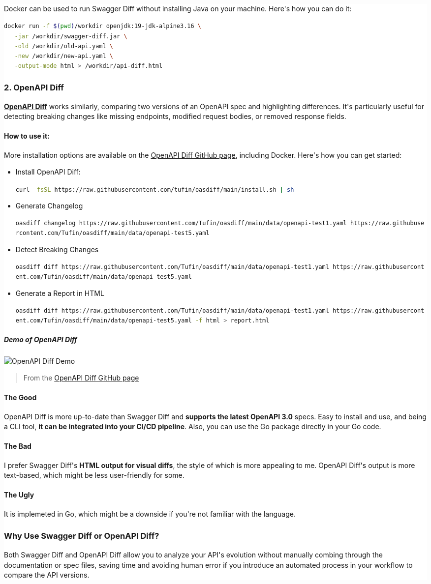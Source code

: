 Docker can be used to run Swagger Diff without installing Java on your machine. Here's how you can do it:



```bash
docker run -f $(pwd)/workdir openjdk:19-jdk-alpine3.16 \
   -jar /workdir/swagger-diff.jar \
   -old /workdir/old-api.yaml \
   -new /workdir/new-api.yaml \
   -output-mode html > /workdir/api-diff.html
```

### 2. OpenAPI Diff

**[OpenAPI Diff](https://www.oasdiff.com)** works similarly, comparing two versions of an OpenAPI spec and highlighting differences. It's particularly useful for detecting breaking changes like missing endpoints, modified request bodies, or removed response fields.

#### How to use it:

More installation options are available on the [OpenAPI Diff GitHub page](https://github.com/tufin/oasdiff?tab=readme-ov-file#installation), including Docker. Here's how you can get started:

- Install OpenAPI Diff:
   ```bash
   curl -fsSL https://raw.githubusercontent.com/tufin/oasdiff/main/install.sh | sh
   ```
- Generate Changelog
   ```bash
   oasdiff changelog https://raw.githubusercontent.com/Tufin/oasdiff/main/data/openapi-test1.yaml https://raw.githubusercontent.com/Tufin/oasdiff/main/data/openapi-test5.yaml
   ```
- Detect Breaking Changes
   ```bash
   oasdiff diff https://raw.githubusercontent.com/Tufin/oasdiff/main/data/openapi-test1.yaml https://raw.githubusercontent.com/Tufin/oasdiff/main/data/openapi-test5.yaml
   ```
- Generate a Report in HTML
   ```bash
   oasdiff diff https://raw.githubusercontent.com/Tufin/oasdiff/main/data/openapi-test1.yaml https://raw.githubusercontent.com/Tufin/oasdiff/main/data/openapi-test5.yaml -f html > report.html

##### Demo of OpenAPI Diff

![OpenAPI Diff Demo](https://github.com/Tufin/oasdiff/raw/refs/heads/main/docs/demo.svg)
> From the [OpenAPI Diff GitHub page](https://github.com/tufin/oasdiff?tab=readme-ov-file#demo)

#### The Good

OpenAPI Diff is more up-to-date than Swagger Diff and **supports the latest OpenAPI 3.0** specs. Easy to install and use, and being a CLI tool, **it can be integrated into your CI/CD pipeline**. Also, you can use the Go package directly in your Go code.

#### The Bad

I prefer Swagger Diff's **HTML output for visual diffs**, the style of which is more appealing to me. OpenAPI Diff's output is more text-based, which might be less user-friendly for some.

#### The Ugly

It is implemeted in Go, which might be a downside if you're not familiar with the language.

### Why Use Swagger Diff or OpenAPI Diff?

Both Swagger Diff and OpenAPI Diff allow you to analyze your API's evolution without manually combing through the documentation or spec files, saving time and avoiding human error if you introduce an automated process in your workflow to compare the API versions.
   ```